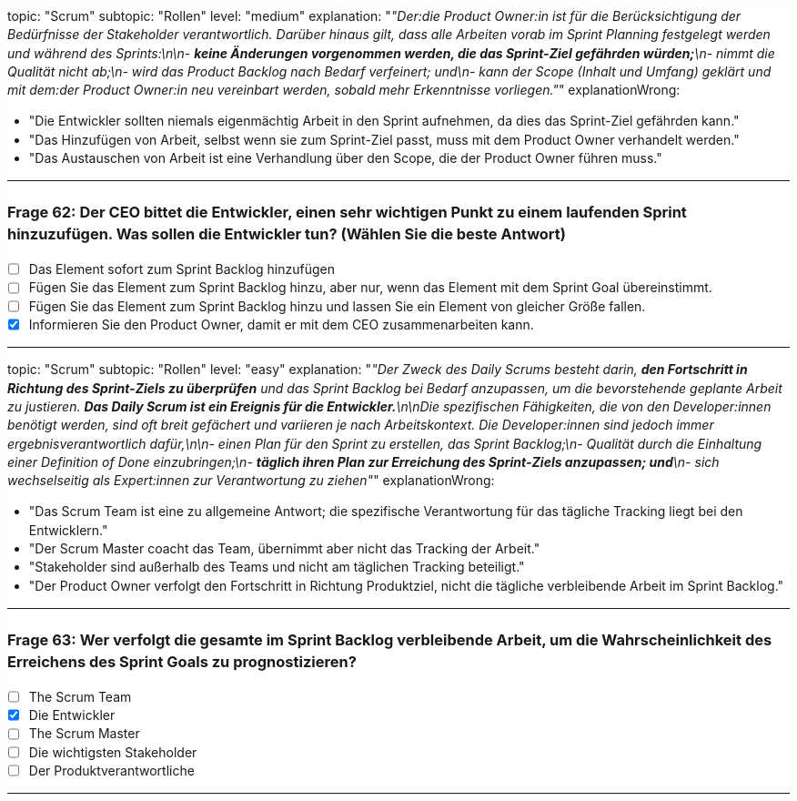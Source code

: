 topic: "Scrum"
subtopic: "Rollen"
level: "medium"
explanation: "*\"Der:die Product Owner:in  ist für die Berücksichtigung der Bedürfnisse der Stakeholder verantwortlich. Darüber hinaus gilt, dass alle Arbeiten vorab im Sprint Planning festgelegt werden und während des Sprints:\n\n- **keine Änderungen vorgenommen werden, die das Sprint-Ziel gefährden würden;**\n- nimmt die Qualität nicht ab;\n- wird das Product Backlog nach Bedarf verfeinert; und\n- kann der Scope (Inhalt und Umfang) geklärt und mit dem:der Product Owner:in neu vereinbart werden, sobald mehr Erkenntnisse vorliegen.\"*"
explanationWrong:
  - "Die Entwickler sollten niemals eigenmächtig Arbeit in den Sprint aufnehmen, da dies das Sprint-Ziel gefährden kann."
  - "Das Hinzufügen von Arbeit, selbst wenn sie zum Sprint-Ziel passt, muss mit dem Product Owner verhandelt werden."
  - "Das Austauschen von Arbeit ist eine Verhandlung über den Scope, die der Product Owner führen muss."
---
### Frage 62: Der CEO bittet die Entwickler, einen sehr wichtigen Punkt zu einem laufenden Sprint hinzuzufügen. Was sollen die Entwickler tun? (Wählen Sie die beste Antwort)
- [ ] Das Element sofort zum Sprint Backlog hinzufügen
- [ ] Fügen Sie das Element zum Sprint Backlog hinzu, aber nur, wenn das Element mit dem Sprint Goal übereinstimmt.
- [ ] Fügen Sie das Element zum Sprint Backlog hinzu und lassen Sie ein Element von gleicher Größe fallen.
- [x] Informieren Sie den Product Owner, damit er mit dem CEO zusammenarbeiten kann.

---
topic: "Scrum"
subtopic: "Rollen"
level: "easy"
explanation: "*\"Der Zweck des Daily Scrums besteht darin, **den Fortschritt in Richtung des Sprint-Ziels zu überprüfen** und das Sprint Backlog bei Bedarf anzupassen, um die bevorstehende geplante Arbeit zu justieren. **Das Daily Scrum ist ein Ereignis für die Entwickler.**\n\nDie spezifischen Fähigkeiten, die von den Developer:innen benötigt werden, sind oft breit gefächert und variieren je nach Arbeitskontext. Die Developer:innen sind jedoch immer ergebnisverantwortlich dafür,\n\n- einen Plan für den Sprint zu erstellen, das Sprint Backlog;\n- Qualität durch die Einhaltung einer Definition of Done einzubringen;\n- **täglich ihren Plan zur Erreichung des Sprint-Ziels anzupassen; und**\n- sich wechselseitig als Expert:innen zur Verantwortung zu ziehen\"*"
explanationWrong:
  - "Das Scrum Team ist eine zu allgemeine Antwort; die spezifische Verantwortung für das tägliche Tracking liegt bei den Entwicklern."
  - "Der Scrum Master coacht das Team, übernimmt aber nicht das Tracking der Arbeit."
  - "Stakeholder sind außerhalb des Teams und nicht am täglichen Tracking beteiligt."
  - "Der Product Owner verfolgt den Fortschritt in Richtung Produktziel, nicht die tägliche verbleibende Arbeit im Sprint Backlog."
---
### Frage 63: Wer verfolgt die gesamte im Sprint Backlog verbleibende Arbeit, um die Wahrscheinlichkeit des Erreichens des Sprint Goals zu prognostizieren?
- [ ] The Scrum Team
- [x] Die Entwickler
- [ ] The Scrum Master
- [ ] Die wichtigsten Stakeholder
- [ ] Der Produktverantwortliche

---